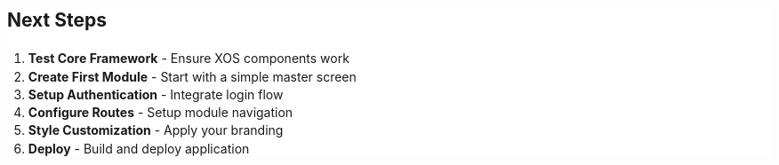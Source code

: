 ## Next Steps

1. **Test Core Framework** - Ensure XOS components work
2. **Create First Module** - Start with a simple master screen
3. **Setup Authentication** - Integrate login flow
4. **Configure Routes** - Setup module navigation
5. **Style Customization** - Apply your branding
6. **Deploy** - Build and deploy application